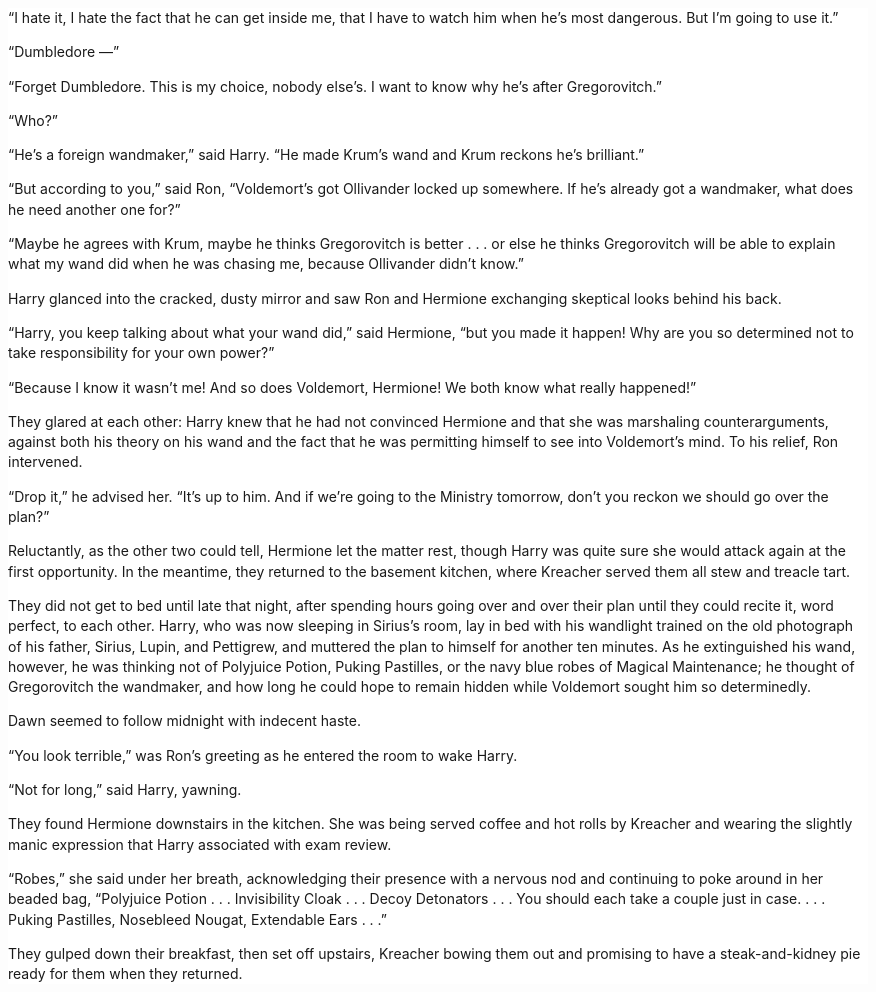 “I hate it, I hate the fact that he can get inside me, that I have to watch him when he’s most dangerous. But I’m going to use it.” 

“Dumbledore —” 

“Forget Dumbledore. This is my choice, nobody else’s. I want to know why he’s after Gregorovitch.” 

“Who?” 

“He’s a foreign wandmaker,” said Harry. “He made Krum’s wand and Krum reckons he’s brilliant.” 

“But according to you,” said Ron, “Voldemort’s got Ollivander locked up somewhere. If he’s already got a wandmaker, what does he need another one for?” 

“Maybe he agrees with Krum, maybe he thinks Gregorovitch is better . . . or else he thinks Gregorovitch will be able to explain what my wand did when he was chasing me, because Ollivander didn’t know.” 

Harry glanced into the cracked, dusty mirror and saw Ron and Hermione exchanging skeptical looks behind his back. 

“Harry, you keep talking about what your wand did,” said Hermione, “but you made it happen! Why are you so determined not to take responsibility for your own power?” 

“Because I know it wasn’t me! And so does Voldemort, Hermione! We both know what really happened!” 

They glared at each other: Harry knew that he had not convinced Hermione and that she was marshaling counterarguments, against both his theory on his wand and the fact that he was permitting himself to see into Voldemort’s mind. To his relief, Ron intervened. 

“Drop it,” he advised her. “It’s up to him. And if we’re going to the Ministry tomorrow, don’t you reckon we should go over the plan?” 

Reluctantly, as the other two could tell, Hermione let the matter rest, though Harry was quite sure she would attack again at the first opportunity. In the meantime, they returned to the basement kitchen, where Kreacher served them all stew and treacle tart. 

They did not get to bed until late that night, after spending hours going over and over their plan until they could recite it, word perfect, to each other. Harry, who was now sleeping in Sirius’s room, lay in bed with his wandlight trained on the old photograph of his father, Sirius, Lupin, and Pettigrew, and muttered the plan to himself for another ten minutes. As he extinguished his wand, however, he was thinking not of Polyjuice Potion, Puking Pastilles, or the navy blue robes of Magical Maintenance; he thought of Gregorovitch the wandmaker, and how long he could hope to remain hidden while Voldemort sought him so determinedly. 

Dawn seemed to follow midnight with indecent haste. 

“You look terrible,” was Ron’s greeting as he entered the room to wake Harry. 

“Not for long,” said Harry, yawning. 

They found Hermione downstairs in the kitchen. She was being served coffee and hot rolls by Kreacher and wearing the slightly manic expression that Harry associated with exam review. 

“Robes,” she said under her breath, acknowledging their presence with a nervous nod and continuing to poke around in her beaded bag, “Polyjuice Potion . . . Invisibility Cloak . . . Decoy Detonators . . . You should each take a couple just in case. . . . Puking Pastilles, Nosebleed Nougat, Extendable Ears . . .” 

They gulped down their breakfast, then set off upstairs, Kreacher bowing them out and promising to have a steak-and-kidney pie ready for them when they returned. 
